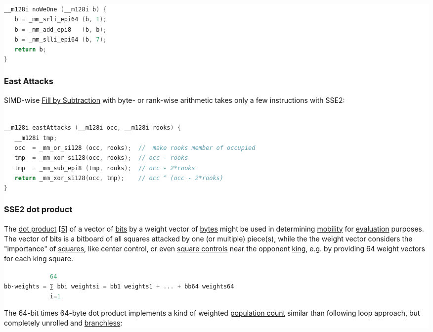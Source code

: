 ```C++
__m128i noWeOne (__m128i b) {
   b = _mm_srli_epi64 (b, 1);
   b = _mm_add_epi8   (b, b);
   b = _mm_slli_epi64 (b, 7);
   return b;
}

```





### East Attacks


SIMD-wise [Fill by Subtraction](Fill_by_Subtraction "Fill by Subtraction") with byte- or rank-wise arithmetic takes only a few instructions with SSE2:




```C++

__m128i eastAttacks (__m128i occ, __m128i rooks) {
   __m128i tmp;
   occ  = _mm_or_si128 (occ, rooks);  //  make rooks member of occupied
   tmp  = _mm_xor_si128(occ, rooks);  // occ - rooks
   tmp  = _mm_sub_epi8 (tmp, rooks);  // occ - 2*rooks
   return _mm_xor_si128(occ, tmp);    // occ ^ (occ - 2*rooks)
}

```





### SSE2 dot product


The [dot product](https://en.wikipedia.org/wiki/Dot_product) [[5]](#cite_note-5) of a vector of [bits](Bit "Bit") by a weight vector of [bytes](Byte "Byte") might be used in determining [mobility](Mobility "Mobility") for [evaluation](Evaluation "Evaluation") purposes. The vector of bits is a bitboard of all squares attacked by one (or multiple) piece(s), while the the weight vector considers the "importance" of [squares](Squares "Squares"), like center control, or even [square controls](King_Safety#SquareControl "King Safety") near the opponent [king](King "King"), e.g. by providing 64 weight vectors for each king square.




```C++
             64
bb·weights = ∑ bbi weightsi = bb1 weights1 + ... + bb64 weights64
             i=1

```

The 64-bit times 64-byte dot product implements a kind of weighted [population count](Population_Count "Population Count") similar than following loop approach, but completely unrolled and [branchless](Avoiding_Branches "Avoiding Branches"):
